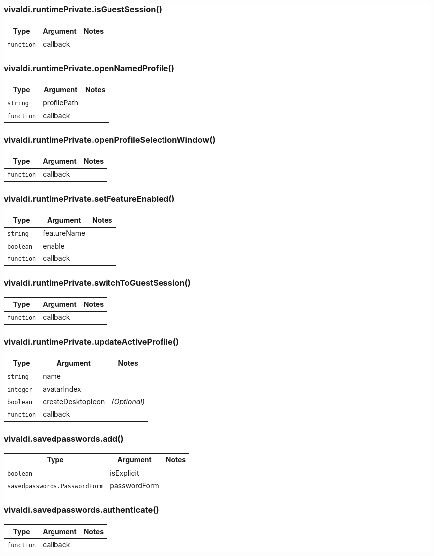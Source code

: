 
### vivaldi.runtimePrivate.isGuestSession()
Type | Argument | Notes
---|---|---
`function`|callback|


### vivaldi.runtimePrivate.openNamedProfile()
Type | Argument | Notes
---|---|---
`string`|profilePath|
`function`|callback|


### vivaldi.runtimePrivate.openProfileSelectionWindow()
Type | Argument | Notes
---|---|---
`function`|callback|


### vivaldi.runtimePrivate.setFeatureEnabled()
Type | Argument | Notes
---|---|---
`string`|featureName|
`boolean`|enable|
`function`|callback|


### vivaldi.runtimePrivate.switchToGuestSession()
Type | Argument | Notes
---|---|---
`function`|callback|


### vivaldi.runtimePrivate.updateActiveProfile()
Type | Argument | Notes
---|---|---
`string`|name|
`integer`|avatarIndex|
`boolean`|createDesktopIcon|*(Optional)*
`function`|callback|


### vivaldi.savedpasswords.add()
Type | Argument | Notes
---|---|---
`boolean`|isExplicit|
`savedpasswords.PasswordForm`|passwordForm|


### vivaldi.savedpasswords.authenticate()
Type | Argument | Notes
---|---|---
`function`|callback|
